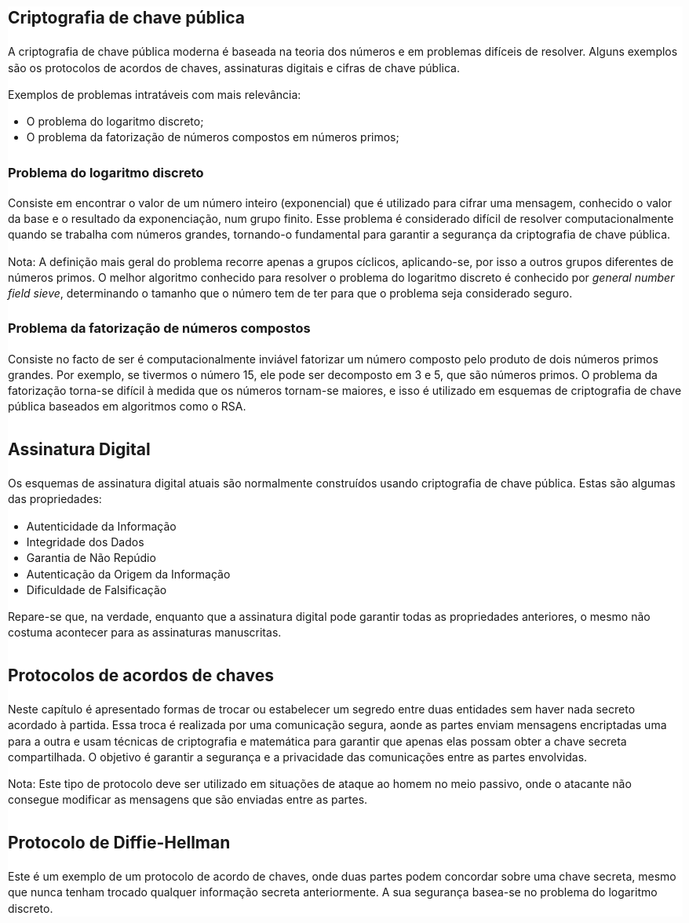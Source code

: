 ## Criptografia de chave pública
A criptografia de chave pública moderna é baseada na teoria dos números e em problemas difíceis de resolver. Alguns exemplos são os protocolos de acordos de chaves, assinaturas digitais e cifras de chave pública.

Exemplos de problemas intratáveis com mais relevância:
- O problema do logaritmo discreto;
- O problema da fatorização de números compostos em números primos;

### Problema do logaritmo discreto
Consiste em encontrar o valor de um número inteiro (exponencial) que é utilizado para cifrar uma mensagem, conhecido o valor da base e o resultado da exponenciação, num grupo finito. Esse problema é considerado difícil de resolver computacionalmente quando se trabalha com números grandes, tornando-o fundamental para garantir a segurança da criptografia de chave pública.

Nota: A definição mais geral do problema recorre apenas a grupos cíclicos, aplicando-se, por isso a outros grupos diferentes de números primos. O melhor algoritmo conhecido para resolver o problema do logaritmo discreto é conhecido por *general number field sieve*, determinando o tamanho que o número tem de ter para que o problema seja considerado seguro.

### Problema da fatorização de números compostos
Consiste no facto de ser é computacionalmente inviável fatorizar um número composto pelo produto de dois números primos grandes. Por exemplo, se tivermos o número 15, ele pode ser decomposto em 3 e 5, que são números primos. O problema da fatorização torna-se difícil à medida que os números tornam-se maiores, e isso é utilizado em esquemas de criptografia de chave pública baseados em algoritmos como o RSA. 

## Assinatura Digital
Os esquemas de assinatura digital atuais são normalmente construídos usando criptografia de chave pública. Estas são algumas das propriedades:

- Autenticidade da Informação
- Integridade dos Dados
- Garantia de Não Repúdio
- Autenticação da Origem da Informação
- Dificuldade de Falsificação 

Repare-se que, na verdade, enquanto que a assinatura digital pode garantir todas as propriedades anteriores, o mesmo não costuma acontecer para as assinaturas manuscritas.

## Protocolos de acordos de chaves
Neste capítulo é apresentado formas de trocar ou estabelecer um segredo entre duas entidades sem haver nada secreto acordado à partida. Essa troca é realizada por uma comunicação segura, aonde as partes enviam mensagens encriptadas uma para a outra e usam técnicas de criptografia e matemática para garantir que apenas elas possam obter a chave secreta compartilhada. O objetivo é garantir a segurança e a privacidade das comunicações entre as partes envolvidas.

Nota: Este tipo de protocolo deve ser utilizado em situações de ataque ao homem no meio passivo, onde o atacante não consegue modificar as mensagens que são enviadas entre as partes.

## Protocolo de Diffie-Hellman
Este é um exemplo de um protocolo de acordo de chaves, onde duas partes podem concordar sobre uma chave secreta, mesmo que nunca tenham trocado qualquer informação secreta anteriormente. A sua segurança basea-se no problema do logaritmo discreto.
